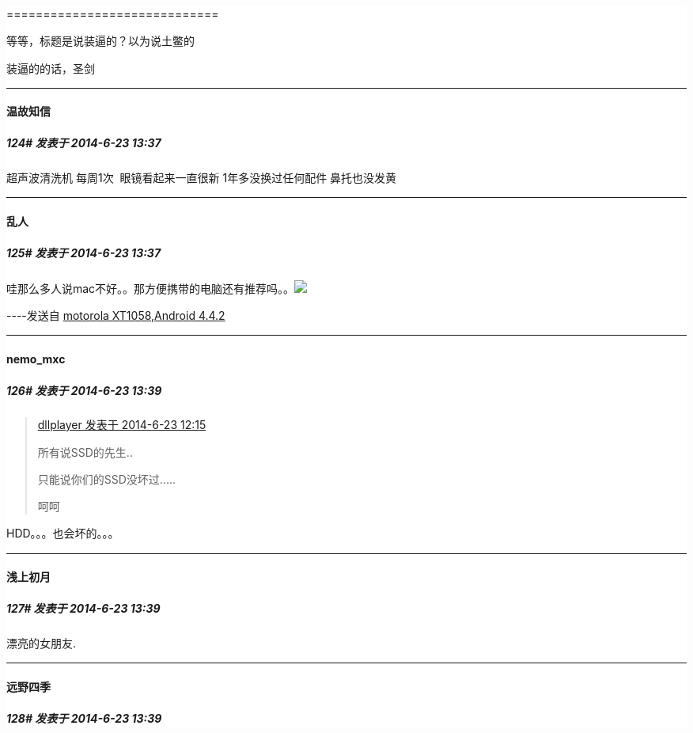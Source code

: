 
=============================

等等，标题是说装逼的？以为说土鳖的

装逼的的话，圣剑


-----

####  温故知信  
##### 124#       发表于 2014-6-23 13:37


超声波清洗机 每周1次  眼镜看起来一直很新 1年多没换过任何配件 鼻托也没发黄


-----

####  乱人  
##### 125#       发表于 2014-6-23 13:37


哇那么多人说mac不好。。那方便携带的电脑还有推荐吗。。<img src="https://static.saraba1st.com/image/smiley/face/02.gif" referrerpolicy="no-referrer">


----发送自 [motorola XT1058,Android 4.4.2](http://stage1.5j4m.com/?1.14)


-----

####  nemo_mxc  
##### 126#       发表于 2014-6-23 13:39


<blockquote><a href="httphttps://bbs.saraba1st.com/2b/forum.php?mod=redirect&amp;goto=findpost&amp;pid=25830250&amp;ptid=1035255" target="_blank">dllplayer 发表于 2014-6-23 12:15</a>

所有说SSD的先生..

只能说你们的SSD没坏过.....

呵呵</blockquote>
HDD。。。也会坏的。。。


-----

####  浅上初月  
##### 127#       发表于 2014-6-23 13:39


漂亮的女朋友.


-----

####  远野四季  
##### 128#       发表于 2014-6-23 13:39
